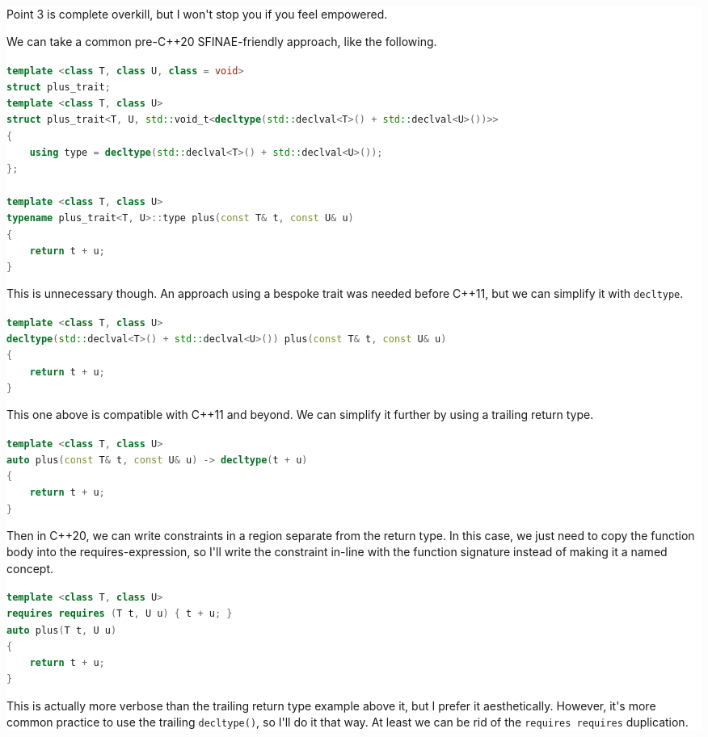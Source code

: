 Point 3 is complete overkill, but I won't stop you if you feel empowered.

We can take a common pre-C++20 SFINAE-friendly approach, like the following.

```cpp
template <class T, class U, class = void>
struct plus_trait;
template <class T, class U>
struct plus_trait<T, U, std::void_t<decltype(std::declval<T>() + std::declval<U>())>>
{
	using type = decltype(std::declval<T>() + std::declval<U>());
};

template <class T, class U>
typename plus_trait<T, U>::type plus(const T& t, const U& u)
{
    return t + u;
}
```

This is unnecessary though. An approach using a bespoke trait was needed before C++11, but we can simplify it with `decltype`.

```cpp
template <class T, class U>
decltype(std::declval<T>() + std::declval<U>()) plus(const T& t, const U& u)
{
    return t + u;
}
```

This one above is compatible with C++11 and beyond. We can simplify it further by using a trailing return type.

```cpp
template <class T, class U>
auto plus(const T& t, const U& u) -> decltype(t + u)
{
    return t + u;
}
```

Then in C++20, we can write constraints in a region separate from the return type. In this case, we just need to copy the function body into the requires-expression, so I'll write the constraint in-line with the function signature instead of making it a named concept.

```cpp
template <class T, class U>
requires requires (T t, U u) { t + u; }
auto plus(T t, U u)
{
    return t + u;
}
```

This is actually more verbose than the trailing return type example above it, but I prefer it aesthetically. However, it's more common practice to use the trailing `decltype()`, so I'll do it that way. At least we can be rid of the `requires requires` duplication.
